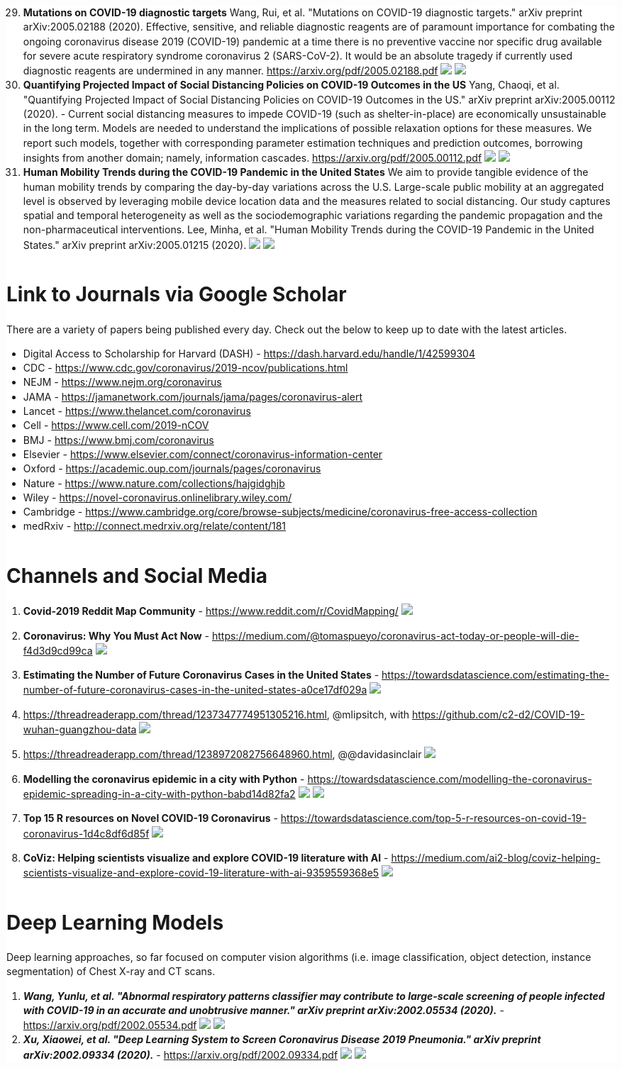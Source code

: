  29.   **Mutations on COVID-19 diagnostic targets** Wang, Rui, et al. "Mutations on COVID-19 diagnostic targets." arXiv preprint arXiv:2005.02188 (2020). Effective, sensitive, and reliable diagnostic reagents are of paramount importance for combating the ongoing coronavirus disease 2019 (COVID-19) pandemic at a time there is no preventive vaccine nor specific drug available for severe acute respiratory syndrome coronavirus 2 (SARS-CoV-2). It would be an absolute tragedy if currently used diagnostic reagents are undermined in any manner. https://arxiv.org/pdf/2005.02188.pdf <img src="https://img.shields.io/badge/-paper-brightgreen"></img> <img src="https://img.shields.io/badge/-NEW-yellow"></img>
 30.   **Quantifying Projected Impact of Social Distancing Policies on COVID-19 Outcomes in the US** Yang, Chaoqi, et al. "Quantifying Projected Impact of Social Distancing Policies on COVID-19 Outcomes in the US." arXiv preprint arXiv:2005.00112 (2020). - Current social distancing measures to impede COVID-19 (such as shelter-in-place) are economically unsustainable in the long term. Models are needed to understand the implications of possible relaxation options for these measures. We report such models, together with corresponding parameter estimation techniques and prediction outcomes, borrowing insights from another domain; namely, information cascades. https://arxiv.org/pdf/2005.00112.pdf <img src="https://img.shields.io/badge/-paper-brightgreen"></img> <img src="https://img.shields.io/badge/-NEW-yellow"></img>
 31.   **Human Mobility Trends during the COVID-19 Pandemic in the United States**  We aim to provide tangible evidence of the human mobility trends by comparing the day-by-day variations across the U.S. Large-scale public mobility at an aggregated level is observed by leveraging mobile device location data and the measures related to social distancing. Our study captures spatial and temporal heterogeneity as well as the sociodemographic variations regarding the pandemic propagation and the non-pharmaceutical interventions. Lee, Minha, et al. "Human Mobility Trends during the COVID-19 Pandemic in the United States." arXiv preprint arXiv:2005.01215 (2020). <img src="https://img.shields.io/badge/-paper-brightgreen"></img> <img src="https://img.shields.io/badge/-NEW-yellow"></img>

# Link to Journals via Google Scholar <a name="journals"/>
There are a variety of papers being published every day. Check out the below to keep up to date with the latest articles.
- Digital Access to Scholarship for Harvard (DASH) - https://dash.harvard.edu/handle/1/42599304
- CDC - https://www.cdc.gov/coronavirus/2019-ncov/publications.html
- NEJM - https://www.nejm.org/coronavirus
- JAMA - https://jamanetwork.com/journals/jama/pages/coronavirus-alert
- Lancet - https://www.thelancet.com/coronavirus
- Cell - https://www.cell.com/2019-nCOV
- BMJ - https://www.bmj.com/coronavirus
- Elsevier - https://www.elsevier.com/connect/coronavirus-information-center
- Oxford - https://academic.oup.com/journals/pages/coronavirus
- Nature - https://www.nature.com/collections/hajgidghjb
- Wiley - https://novel-coronavirus.onlinelibrary.wiley.com/
- Cambridge - https://www.cambridge.org/core/browse-subjects/medicine/coronavirus-free-access-collection
- medRxiv - http://connect.medrxiv.org/relate/content/181


# Channels and Social Media <a name="sm"/>
1. **Covid-2019 Reddit Map Community** - https://www.reddit.com/r/CovidMapping/ <img src="https://img.shields.io/badge/sm-reddit-red"></img>

2. **Coronavirus: Why You Must Act Now** - https://medium.com/@tomaspueyo/coronavirus-act-today-or-people-will-die-f4d3d9cd99ca <img src="https://img.shields.io/badge/sm-medium-black"></img>

3. **Estimating the Number of Future Coronavirus Cases in the United States** - https://towardsdatascience.com/estimating-the-number-of-future-coronavirus-cases-in-the-united-states-a0ce17df029a <img src="https://img.shields.io/badge/sm-medium-black"></img>

4. https://threadreaderapp.com/thread/1237347774951305216.html, @mlipsitch, with https://github.com/c2-d2/COVID-19-wuhan-guangzhou-data <img src="https://img.shields.io/badge/sm-thread-blue"></img>

5. https://threadreaderapp.com/thread/1238972082756648960.html, @@davidasinclair <img src="https://img.shields.io/badge/sm-thread-blue"></img>

6. **Modelling the coronavirus epidemic in a city with Python** - https://towardsdatascience.com/modelling-the-coronavirus-epidemic-spreading-in-a-city-with-python-babd14d82fa2  <img src="https://img.shields.io/badge/-withcode-red"></img>  <img src="https://img.shields.io/badge/sm-medium-black"></img>

7. **Top 15 R resources on Novel COVID-19 Coronavirus** - https://towardsdatascience.com/top-5-r-resources-on-covid-19-coronavirus-1d4c8df6d85f <img src="https://img.shields.io/badge/library-R-blue"></img>
8. **CoViz: Helping scientists visualize and explore COVID-19 literature with AI** - https://medium.com/ai2-blog/coviz-helping-scientists-visualize-and-explore-covid-19-literature-with-ai-9359559368e5 <img src="https://img.shields.io/badge/sm-medium-black"></img>

# Deep Learning Models <a name="dl"/>
Deep learning approaches, so far focused on computer vision algorithms (i.e. image classification, object detection, instance segmentation) of Chest X-ray and CT scans.

1. ***Wang, Yunlu, et al. "Abnormal respiratory patterns classifier may contribute to large-scale screening of people infected with COVID-19 in an accurate and unobtrusive manner." arXiv preprint arXiv:2002.05534 (2020).*** - https://arxiv.org/pdf/2002.05534.pdf <img src="https://img.shields.io/badge/-paper-brightgreen"></img> <img src="https://img.shields.io/badge/dl-cv-green"></img>
2. ***Xu, Xiaowei, et al. "Deep Learning System to Screen Coronavirus Disease 2019 Pneumonia." arXiv preprint arXiv:2002.09334 (2020).*** - https://arxiv.org/pdf/2002.09334.pdf <img src="https://img.shields.io/badge/-paper-brightgreen"></img> <img src="https://img.shields.io/badge/dl-cv-green"></img>